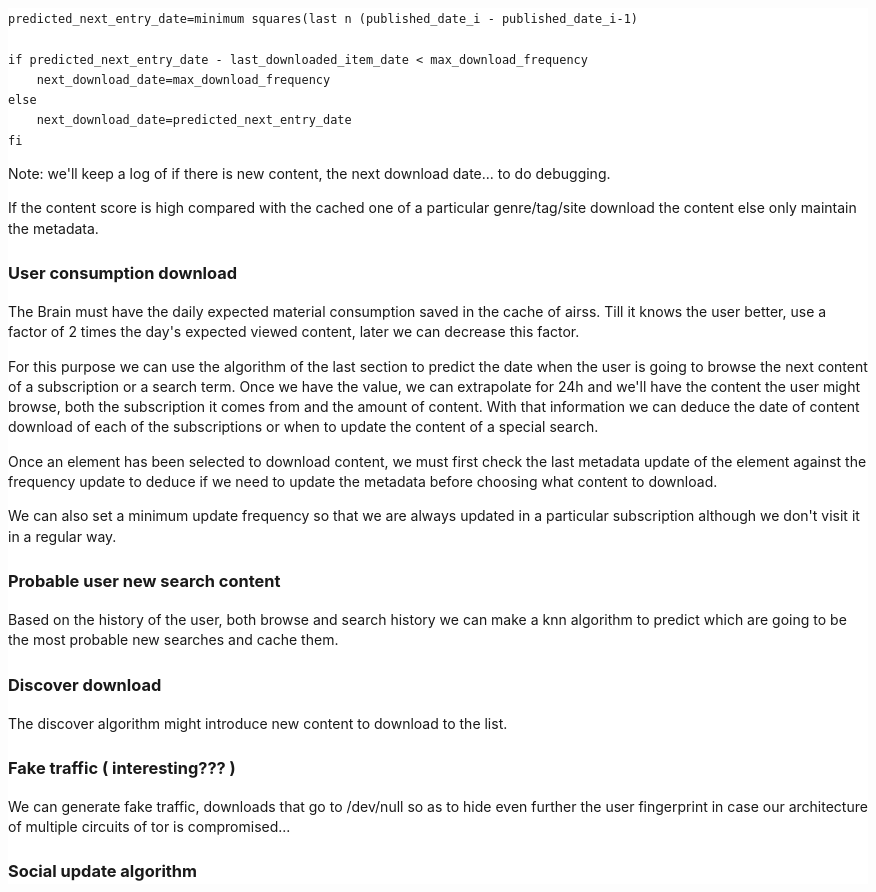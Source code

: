 ```
predicted_next_entry_date=minimum squares(last n (published_date_i - published_date_i-1)

if predicted_next_entry_date - last_downloaded_item_date < max_download_frequency
	next_download_date=max_download_frequency
else
	next_download_date=predicted_next_entry_date
fi
```

Note: we'll keep a log of if there is new content, the next download date... to
do debugging.

If the content score is high compared with the cached one of a particular
genre/tag/site download the content else only maintain the metadata.

### User consumption download

The Brain must have the daily expected material consumption saved in the cache
of airss. Till it knows the user better, use a factor of 2 times the day's
expected viewed content, later we can decrease this factor.

For this purpose we can use the algorithm of the last section to predict the
date when the user is going to browse the next content of a subscription or
a search term. Once we have the value, we can extrapolate for 24h and we'll have
the content the user might browse, both the subscription it comes from and the
amount of content. With that information we can deduce the date of content
download of each of the subscriptions or when to update the content of a special
search.

Once an element has been selected to download content, we must first check the
last metadata update of the element against the frequency update to deduce if we
need to update the metadata before choosing what content to download.

We can also set a minimum update frequency so that we are always updated in
a particular subscription although we don't visit it in a regular way.

###	Probable user new search content

Based on the history of the user, both browse and search history we can make
a knn algorithm to predict which are going to be the most probable new searches
and cache them.

### Discover download

The discover algorithm might introduce new content to download to the list.

### Fake traffic ( interesting??? )

We can generate fake traffic, downloads that go to /dev/null so as to hide even
further the user fingerprint in case our architecture of multiple circuits of
tor is compromised...

### Social update algorithm
